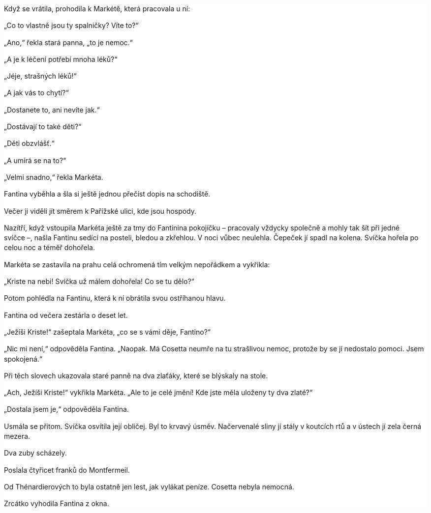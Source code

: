 Když se vrátila, prohodila k Markétě, která pracovala u ní:

„Co to vlastně jsou ty spalničky? Víte to?“

„Ano,“ řekla stará panna, „to je nemoc.“

„A je k léčení potřebí mnoha léků?“

„Jéje, strašných léků!“

„A jak vás to chytí?“

„Dostanete to, ani nevíte jak.“

„Dostávají to také děti?“

„Děti obzvlášť.“

„A umírá se na to?“

„Velmi snadno,“ řekla Markéta.

Fantina vyběhla a šla si ještě jednou přečíst dopis na schodiště.

Večer ji viděli jít směrem k Pařížské ulici, kde jsou hospody.

Nazítří, když vstoupila Markéta ještě za tmy do Fantinina poko­jíčku – pracovaly vždycky společně a mohly tak šít při jedné svíčce –, našla Fantinu sedící na posteli, bledou a zkřehlou. V noci vůbec neulehla. Čepeček jí spadl na kolena. Svíčka hořela po celou noc a téměř dohořela.

Markéta se zastavila na prahu celá ochromená tím velkým nepořádkem a vykřikla:

„Kriste na nebi! Svíčka už málem dohořela! Co se tu dělo?“

Potom pohlédla na Fantinu, která k ní obrátila svou ostříhanou hlavu.

Fantina od večera zestárla o deset let.

„Ježíši Kriste!“ zašeptala Markéta, „co se s vámi děje, Fantino?“

„Nic mi není,“ odpověděla Fantina. „Naopak. Má Cosetta neumře na tu strašlivou nemoc, protože by se jí nedostalo pomoci. Jsem spokojená.“

Při těch slovech ukazovala staré panně na dva zlaťáky, které se blýskaly na stole.

„Ach, Ježíši Kriste!“ vykřikla Markéta. „Ale to je celé jmění! Kde jste měla uloženy ty dva zlaté?“

„Dostala jsem je,“ odpověděla Fantina.

Usmála se přitom. Svíčka osvítila její obličej. Byl to krvavý úsměv. Načervenalé sliny jí stály v koutcích rtů a v ústech jí zela černá mezera.

Dva zuby scházely.

Poslala čtyřicet franků do Montfermeil.

Od Thénardierových to byla ostatně jen lest, jak vylákat peníze. Cosetta nebyla nemocná.

Zrcátko vyhodila Fantina z okna.
